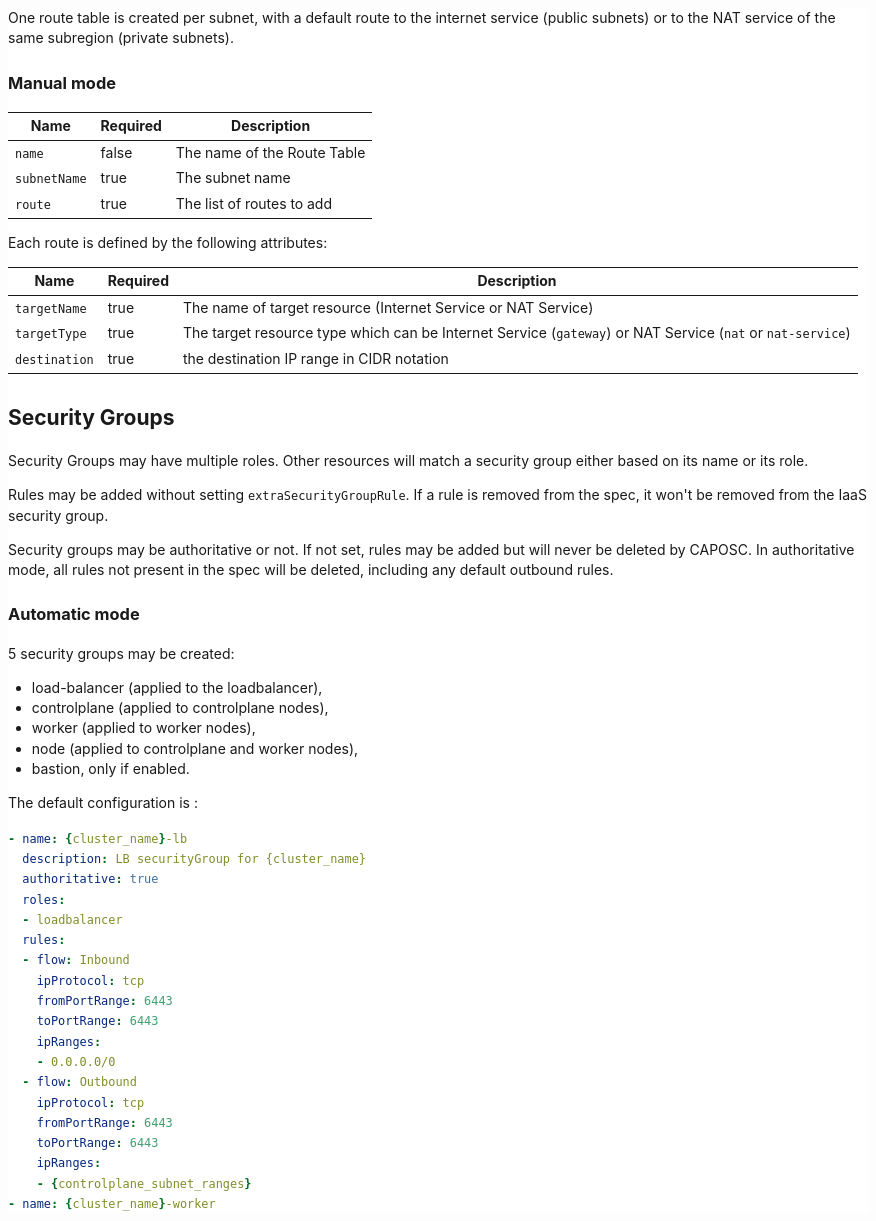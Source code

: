 One route table is created per subnet, with a default route to the internet service (public subnets) or to the NAT service of the same subregion (private subnets).

### Manual mode

| Name | Required | Description
| --- | --- | ---
| `name`| false | The name of the Route Table
| `subnetName` |  true | The subnet name
| `route` | true | The list of routes to add

Each route is defined by the following attributes:

| Name | Required | Description
| --- | --- | ---
| `targetName` | true |  The name of target resource (Internet Service or NAT Service)
| `targetType` | true |  The target resource type which can be Internet Service (`gateway`) or NAT Service (`nat` or `nat-service`)
| `destination` | true |  the destination IP range in CIDR notation

## Security Groups

Security Groups may have multiple roles.
Other resources will match a security group either based on its name or its role.

Rules may be added without setting `extraSecurityGroupRule`.
If a rule is removed from the spec, it won't be removed from the IaaS security group.

Security groups may be authoritative or not. If not set, rules may be added but will never be deleted by CAPOSC.
In authoritative mode, all rules not present in the spec will be deleted, including any default outbound rules.

### Automatic mode

5 security groups may be created:
* load-balancer (applied to the loadbalancer),
* controlplane (applied to controlplane nodes),
* worker (applied to worker nodes),
* node (applied to controlplane and worker nodes),
* bastion, only if enabled.

The default configuration is :

```yaml
- name: {cluster_name}-lb
  description: LB securityGroup for {cluster_name}
  authoritative: true
  roles:
  - loadbalancer
  rules:
  - flow: Inbound
    ipProtocol: tcp
    fromPortRange: 6443
    toPortRange: 6443
    ipRanges:
    - 0.0.0.0/0
  - flow: Outbound
    ipProtocol: tcp
    fromPortRange: 6443
    toPortRange: 6443
    ipRanges:
    - {controlplane_subnet_ranges}
- name: {cluster_name}-worker
```